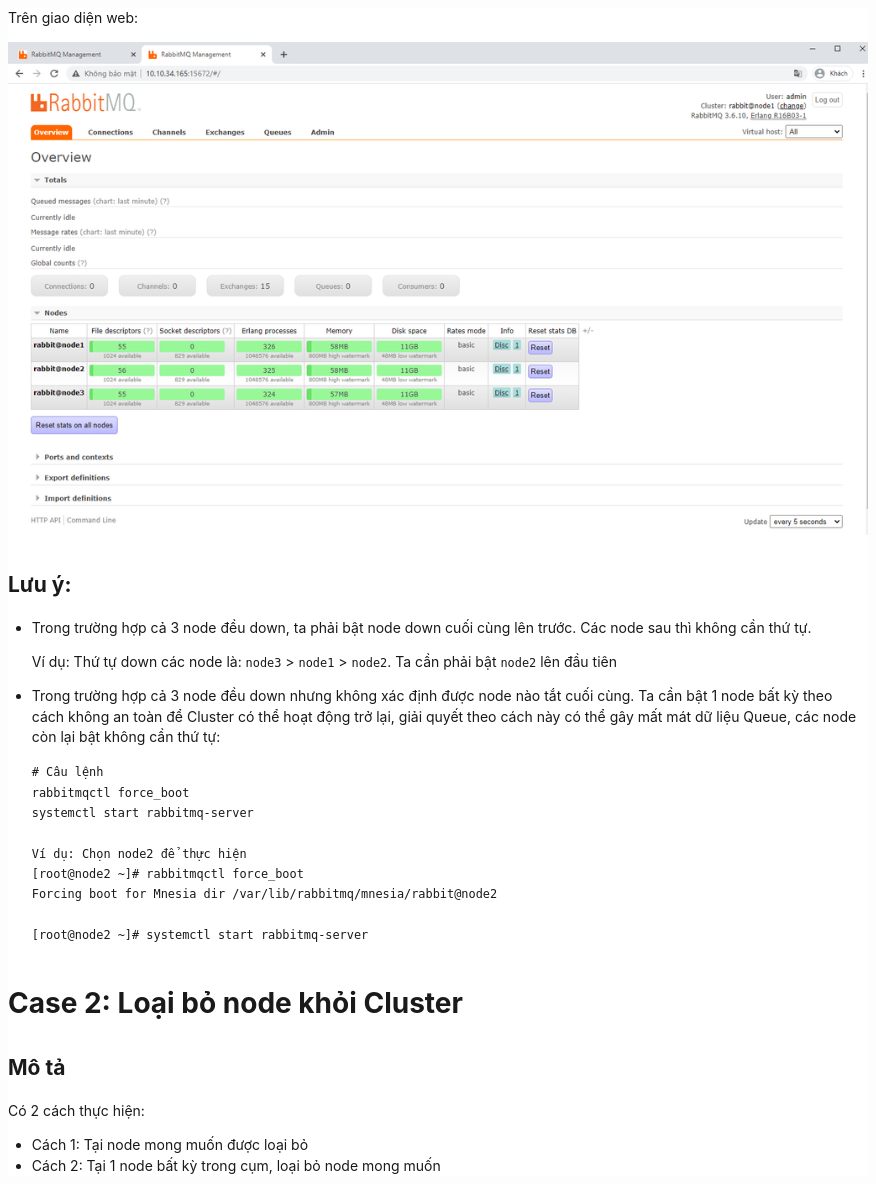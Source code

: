 Trên giao diện web:

<img src="..\images\van_hanh\Screenshot_3.png">

## Lưu ý:
- Trong trường hợp cả 3 node đều down, ta phải bật node down cuối cùng lên trước. Các node sau thì không cần thứ tự.
    
    Ví dụ: Thứ tự down các node là: `node3` > `node1` > `node2`. Ta cần phải bật `node2` lên đầu tiên

- Trong trường hợp cả 3 node đều down nhưng không xác định được node nào tắt cuối cùng. Ta cần bật 1 node bất kỳ theo cách không an toàn để Cluster có thể hoạt động trở lại, giải quyết theo cách này có thể gây mất mát dữ liệu Queue, các node còn lại bật không cần thứ tự:
    ```
    # Câu lệnh
    rabbitmqctl force_boot
    systemctl start rabbitmq-server

    Ví dụ: Chọn node2 để thực hiện
    [root@node2 ~]# rabbitmqctl force_boot
    Forcing boot for Mnesia dir /var/lib/rabbitmq/mnesia/rabbit@node2

    [root@node2 ~]# systemctl start rabbitmq-server
    ```

# Case 2: Loại bỏ node khỏi Cluster
## Mô tả
Có 2 cách thực hiện:
- Cách 1: Tại node mong muốn được loại bỏ
- Cách 2: Tại 1 node bất kỳ trong cụm, loại bỏ node mong muốn
